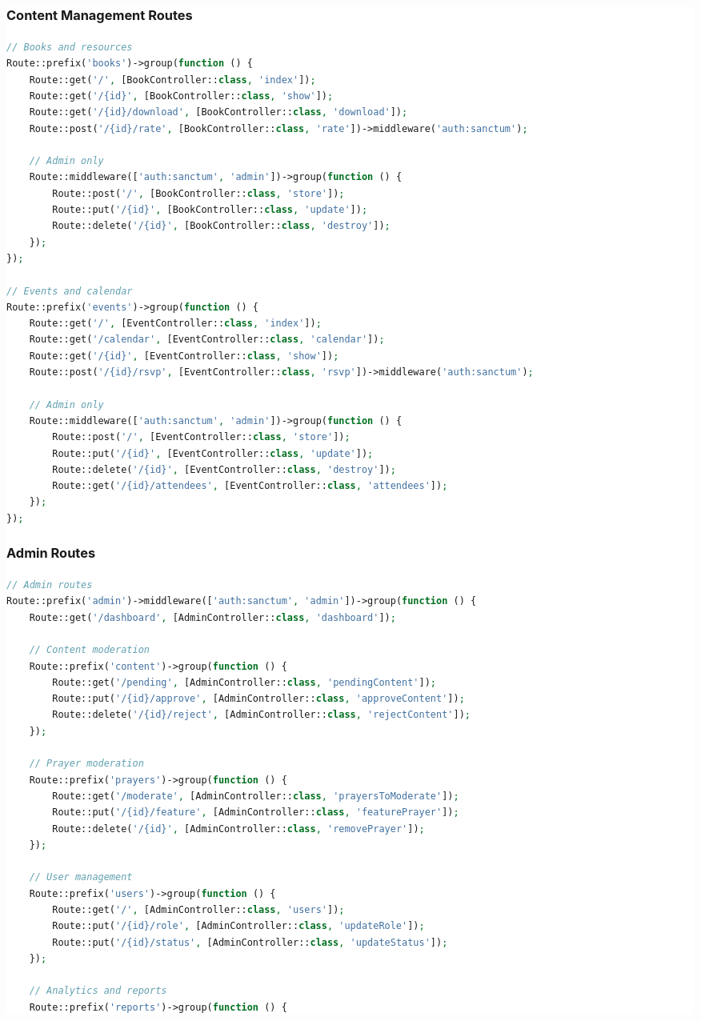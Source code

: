 ### Content Management Routes
```php
// Books and resources
Route::prefix('books')->group(function () {
    Route::get('/', [BookController::class, 'index']);
    Route::get('/{id}', [BookController::class, 'show']);
    Route::get('/{id}/download', [BookController::class, 'download']);
    Route::post('/{id}/rate', [BookController::class, 'rate'])->middleware('auth:sanctum');
    
    // Admin only
    Route::middleware(['auth:sanctum', 'admin'])->group(function () {
        Route::post('/', [BookController::class, 'store']);
        Route::put('/{id}', [BookController::class, 'update']);
        Route::delete('/{id}', [BookController::class, 'destroy']);
    });
});

// Events and calendar
Route::prefix('events')->group(function () {
    Route::get('/', [EventController::class, 'index']);
    Route::get('/calendar', [EventController::class, 'calendar']);
    Route::get('/{id}', [EventController::class, 'show']);
    Route::post('/{id}/rsvp', [EventController::class, 'rsvp'])->middleware('auth:sanctum');
    
    // Admin only
    Route::middleware(['auth:sanctum', 'admin'])->group(function () {
        Route::post('/', [EventController::class, 'store']);
        Route::put('/{id}', [EventController::class, 'update']);
        Route::delete('/{id}', [EventController::class, 'destroy']);
        Route::get('/{id}/attendees', [EventController::class, 'attendees']);
    });
});
```

### Admin Routes
```php
// Admin routes
Route::prefix('admin')->middleware(['auth:sanctum', 'admin'])->group(function () {
    Route::get('/dashboard', [AdminController::class, 'dashboard']);
    
    // Content moderation
    Route::prefix('content')->group(function () {
        Route::get('/pending', [AdminController::class, 'pendingContent']);
        Route::put('/{id}/approve', [AdminController::class, 'approveContent']);
        Route::delete('/{id}/reject', [AdminController::class, 'rejectContent']);
    });
    
    // Prayer moderation
    Route::prefix('prayers')->group(function () {
        Route::get('/moderate', [AdminController::class, 'prayersToModerate']);
        Route::put('/{id}/feature', [AdminController::class, 'featurePrayer']);
        Route::delete('/{id}', [AdminController::class, 'removePrayer']);
    });
    
    // User management
    Route::prefix('users')->group(function () {
        Route::get('/', [AdminController::class, 'users']);
        Route::put('/{id}/role', [AdminController::class, 'updateRole']);
        Route::put('/{id}/status', [AdminController::class, 'updateStatus']);
    });
    
    // Analytics and reports
    Route::prefix('reports')->group(function () {
```